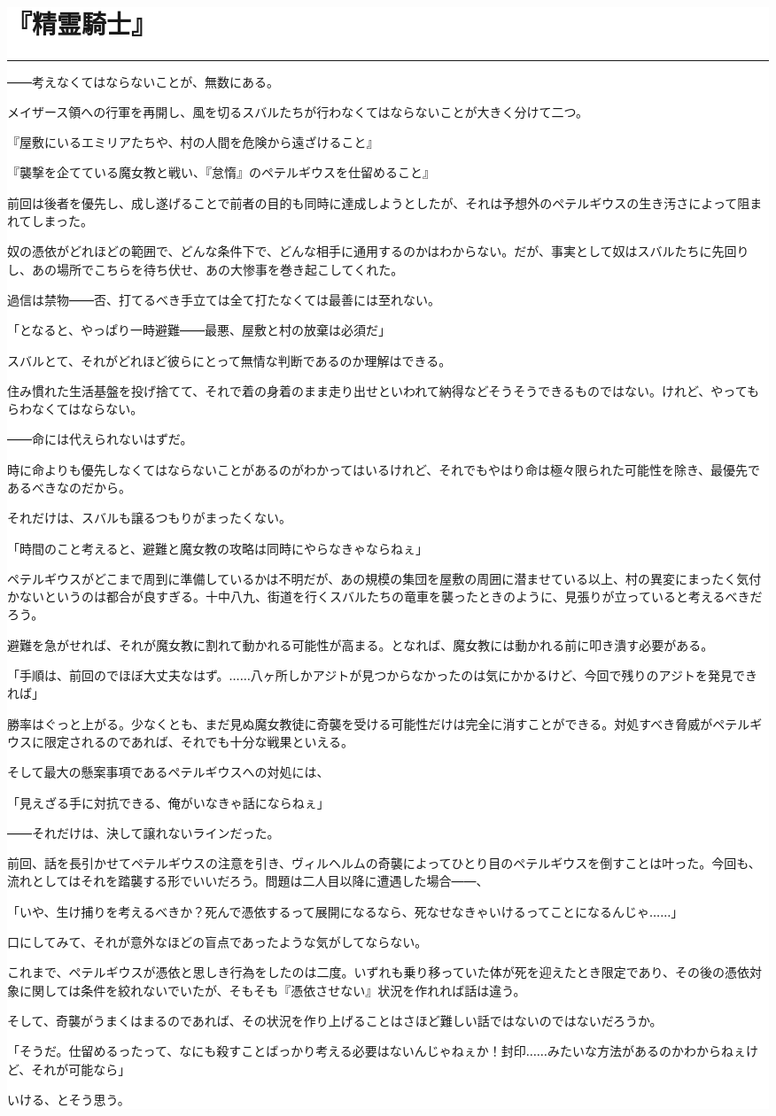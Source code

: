 # 『精霊騎士』

------

――考えなくてはならないことが、無数にある。

メイザース領への行軍を再開し、風を切るスバルたちが行わなくてはならないことが大きく分けて二つ。

『屋敷にいるエミリアたちや、村の人間を危険から遠ざけること』

『襲撃を企てている魔女教と戦い、『怠惰』のペテルギウスを仕留めること』

前回は後者を優先し、成し遂げることで前者の目的も同時に達成しようとしたが、それは予想外のペテルギウスの生き汚さによって阻まれてしまった。

奴の憑依がどれほどの範囲で、どんな条件下で、どんな相手に通用するのかはわからない。だが、事実として奴はスバルたちに先回りし、あの場所でこちらを待ち伏せ、あの大惨事を巻き起こしてくれた。

過信は禁物――否、打てるべき手立ては全て打たなくては最善には至れない。

「となると、やっぱり一時避難――最悪、屋敷と村の放棄は必須だ」

スバルとて、それがどれほど彼らにとって無情な判断であるのか理解はできる。

住み慣れた生活基盤を投げ捨てて、それで着の身着のまま走り出せといわれて納得などそうそうできるものではない。けれど、やってもらわなくてはならない。

――命には代えられないはずだ。

時に命よりも優先しなくてはならないことがあるのがわかってはいるけれど、それでもやはり命は極々限られた可能性を除き、最優先であるべきなのだから。

それだけは、スバルも譲るつもりがまったくない。

「時間のこと考えると、避難と魔女教の攻略は同時にやらなきゃならねぇ」

ペテルギウスがどこまで周到に準備しているかは不明だが、あの規模の集団を屋敷の周囲に潜ませている以上、村の異変にまったく気付かないというのは都合が良すぎる。十中八九、街道を行くスバルたちの竜車を襲ったときのように、見張りが立っていると考えるべきだろう。

避難を急がせれば、それが魔女教に割れて動かれる可能性が高まる。となれば、魔女教には動かれる前に叩き潰す必要がある。

「手順は、前回のでほぼ大丈夫なはず。……八ヶ所しかアジトが見つからなかったのは気にかかるけど、今回で残りのアジトを発見できれば」

勝率はぐっと上がる。少なくとも、まだ見ぬ魔女教徒に奇襲を受ける可能性だけは完全に消すことができる。対処すべき脅威がペテルギウスに限定されるのであれば、それでも十分な戦果といえる。

そして最大の懸案事項であるペテルギウスへの対処には、

「見えざる手に対抗できる、俺がいなきゃ話にならねぇ」

――それだけは、決して譲れないラインだった。

前回、話を長引かせてペテルギウスの注意を引き、ヴィルヘルムの奇襲によってひとり目のペテルギウスを倒すことは叶った。今回も、流れとしてはそれを踏襲する形でいいだろう。問題は二人目以降に遭遇した場合――、

「いや、生け捕りを考えるべきか？死んで憑依するって展開になるなら、死なせなきゃいけるってことになるんじゃ……」

口にしてみて、それが意外なほどの盲点であったような気がしてならない。

これまで、ペテルギウスが憑依と思しき行為をしたのは二度。いずれも乗り移っていた体が死を迎えたとき限定であり、その後の憑依対象に関しては条件を絞れないでいたが、そもそも『憑依させない』状況を作れれば話は違う。

そして、奇襲がうまくはまるのであれば、その状況を作り上げることはさほど難しい話ではないのではないだろうか。

「そうだ。仕留めるったって、なにも殺すことばっかり考える必要はないんじゃねぇか！封印……みたいな方法があるのかわからねぇけど、それが可能なら」

いける、とそう思う。
